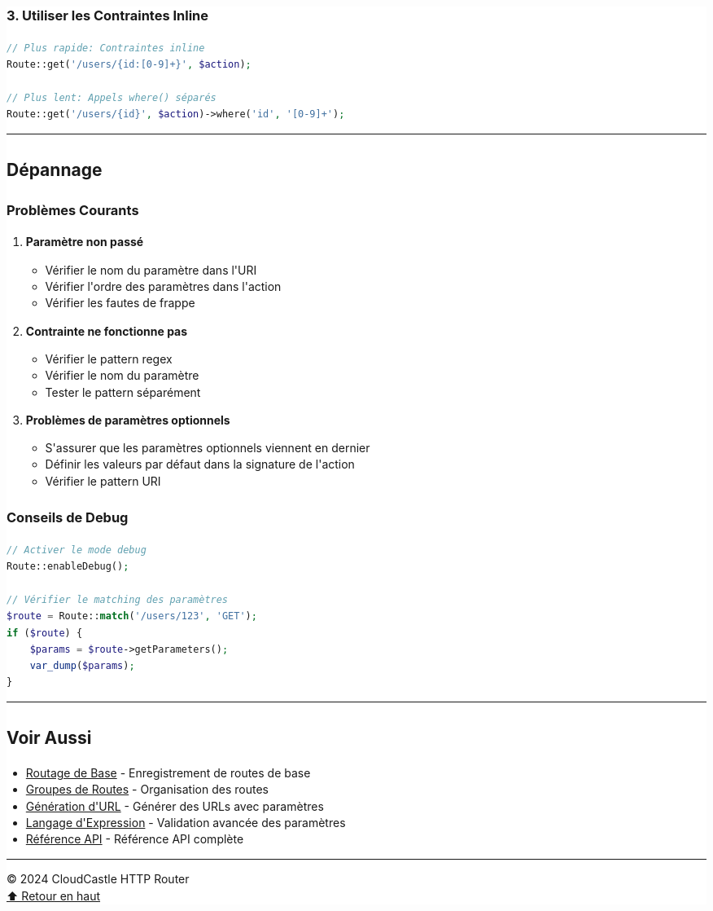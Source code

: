 ### 3. Utiliser les Contraintes Inline

```php
// Plus rapide: Contraintes inline
Route::get('/users/{id:[0-9]+}', $action);

// Plus lent: Appels where() séparés
Route::get('/users/{id}', $action)->where('id', '[0-9]+');
```

---

## Dépannage

### Problèmes Courants

1. **Paramètre non passé**
   - Vérifier le nom du paramètre dans l'URI
   - Vérifier l'ordre des paramètres dans l'action
   - Vérifier les fautes de frappe

2. **Contrainte ne fonctionne pas**
   - Vérifier le pattern regex
   - Vérifier le nom du paramètre
   - Tester le pattern séparément

3. **Problèmes de paramètres optionnels**
   - S'assurer que les paramètres optionnels viennent en dernier
   - Définir les valeurs par défaut dans la signature de l'action
   - Vérifier le pattern URI

### Conseils de Debug

```php
// Activer le mode debug
Route::enableDebug();

// Vérifier le matching des paramètres
$route = Route::match('/users/123', 'GET');
if ($route) {
    $params = $route->getParameters();
    var_dump($params);
}
```

---

## Voir Aussi

- [Routage de Base](01_BASIC_ROUTING.md) - Enregistrement de routes de base
- [Groupes de Routes](03_ROUTE_GROUPS.md) - Organisation des routes
- [Génération d'URL](12_URL_GENERATION.md) - Générer des URLs avec paramètres
- [Langage d'Expression](13_EXPRESSION_LANGUAGE.md) - Validation avancée des paramètres
- [Référence API](../API_REFERENCE.md) - Référence API complète

---

© 2024 CloudCastle HTTP Router  
[⬆ Retour en haut](#paramètres-de-route)